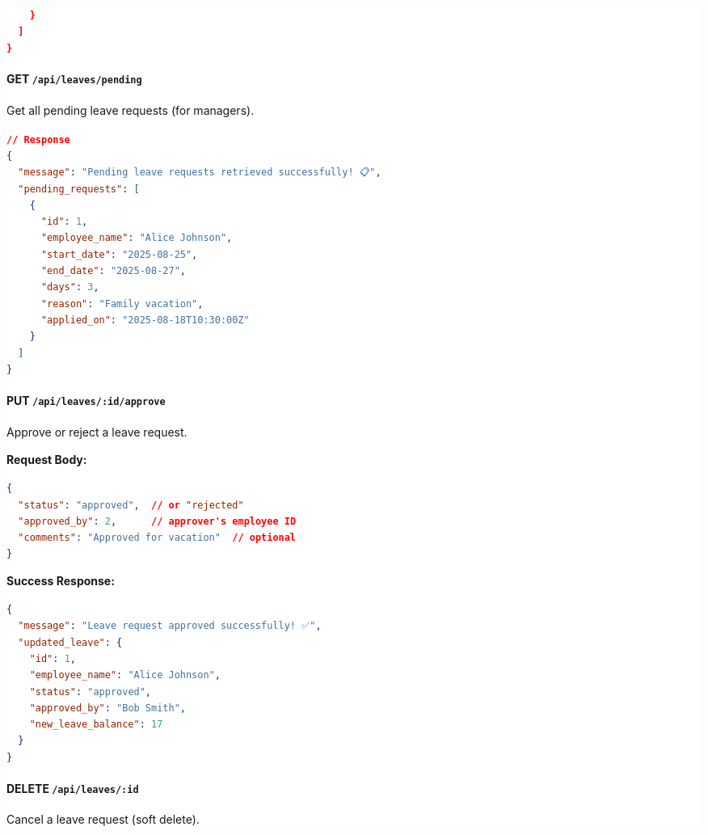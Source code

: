 ```json
    }
  ]
}
```

#### GET `/api/leaves/pending`
Get all pending leave requests (for managers).
```json
// Response
{
  "message": "Pending leave requests retrieved successfully! 📋",
  "pending_requests": [
    {
      "id": 1,
      "employee_name": "Alice Johnson",
      "start_date": "2025-08-25",
      "end_date": "2025-08-27",
      "days": 3,
      "reason": "Family vacation",
      "applied_on": "2025-08-18T10:30:00Z"
    }
  ]
}
```

#### PUT `/api/leaves/:id/approve`
Approve or reject a leave request.

**Request Body:**
```json
{
  "status": "approved",  // or "rejected"
  "approved_by": 2,      // approver's employee ID
  "comments": "Approved for vacation"  // optional
}
```

**Success Response:**
```json
{
  "message": "Leave request approved successfully! ✅",
  "updated_leave": {
    "id": 1,
    "employee_name": "Alice Johnson",
    "status": "approved",
    "approved_by": "Bob Smith",
    "new_leave_balance": 17
  }
}
```

#### DELETE `/api/leaves/:id`
Cancel a leave request (soft delete).
